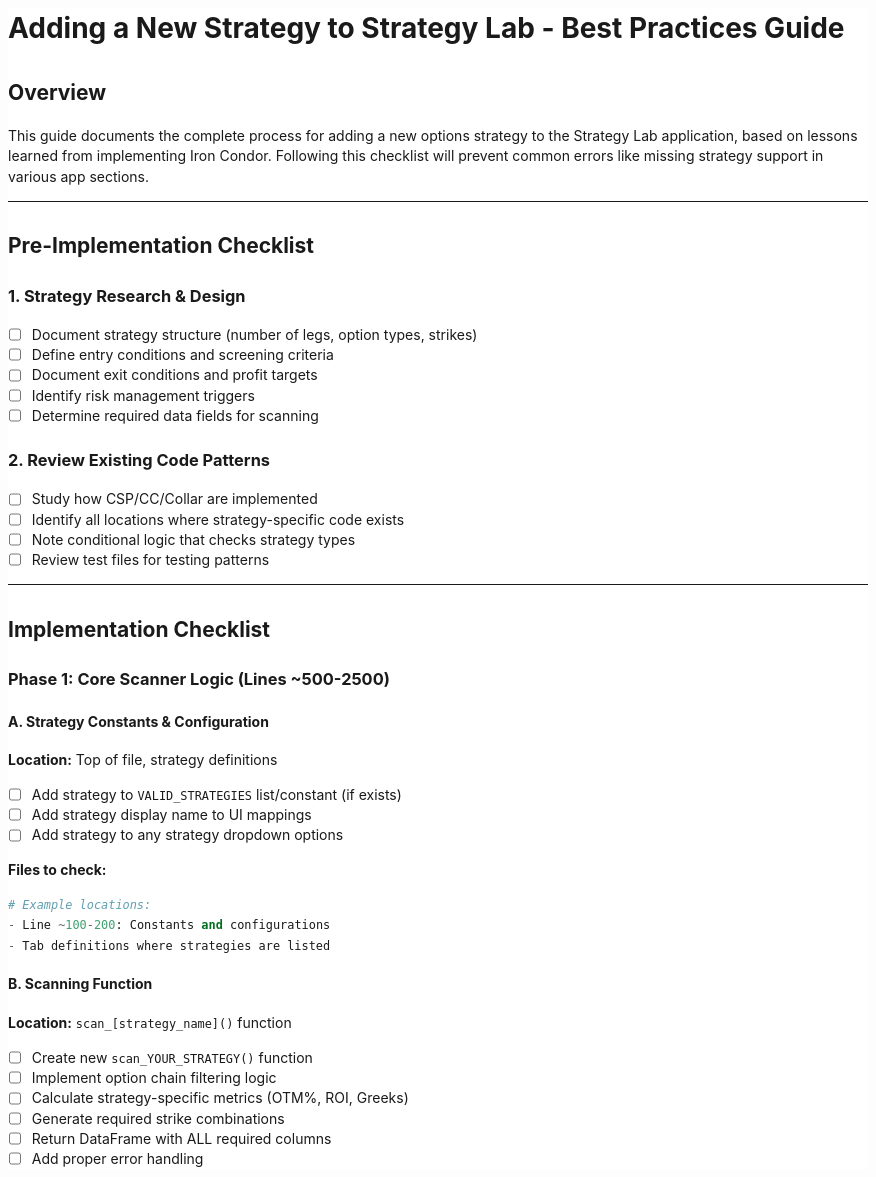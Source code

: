 # Adding a New Strategy to Strategy Lab - Best Practices Guide

## Overview
This guide documents the complete process for adding a new options strategy to the Strategy Lab application, based on lessons learned from implementing Iron Condor. Following this checklist will prevent common errors like missing strategy support in various app sections.

---

## Pre-Implementation Checklist

### 1. Strategy Research & Design
- [ ] Document strategy structure (number of legs, option types, strikes)
- [ ] Define entry conditions and screening criteria
- [ ] Document exit conditions and profit targets
- [ ] Identify risk management triggers
- [ ] Determine required data fields for scanning

### 2. Review Existing Code Patterns
- [ ] Study how CSP/CC/Collar are implemented
- [ ] Identify all locations where strategy-specific code exists
- [ ] Note conditional logic that checks strategy types
- [ ] Review test files for testing patterns

---

## Implementation Checklist

### Phase 1: Core Scanner Logic (Lines ~500-2500)

#### A. Strategy Constants & Configuration
**Location:** Top of file, strategy definitions

- [ ] Add strategy to `VALID_STRATEGIES` list/constant (if exists)
- [ ] Add strategy display name to UI mappings
- [ ] Add strategy to any strategy dropdown options

**Files to check:**
```python
# Example locations:
- Line ~100-200: Constants and configurations
- Tab definitions where strategies are listed
```

#### B. Scanning Function
**Location:** `scan_[strategy_name]()` function

- [ ] Create new `scan_YOUR_STRATEGY()` function
- [ ] Implement option chain filtering logic
- [ ] Calculate strategy-specific metrics (OTM%, ROI, Greeks)
- [ ] Generate required strike combinations
- [ ] Return DataFrame with ALL required columns
- [ ] Add proper error handling
